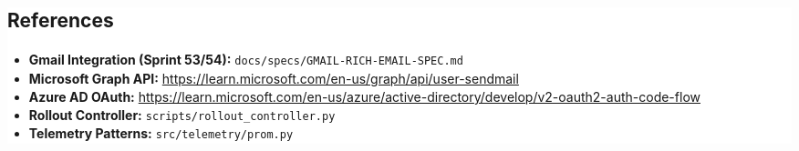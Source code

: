 ## References

- **Gmail Integration (Sprint 53/54):** `docs/specs/GMAIL-RICH-EMAIL-SPEC.md`
- **Microsoft Graph API:** https://learn.microsoft.com/en-us/graph/api/user-sendmail
- **Azure AD OAuth:** https://learn.microsoft.com/en-us/azure/active-directory/develop/v2-oauth2-auth-code-flow
- **Rollout Controller:** `scripts/rollout_controller.py`
- **Telemetry Patterns:** `src/telemetry/prom.py`
